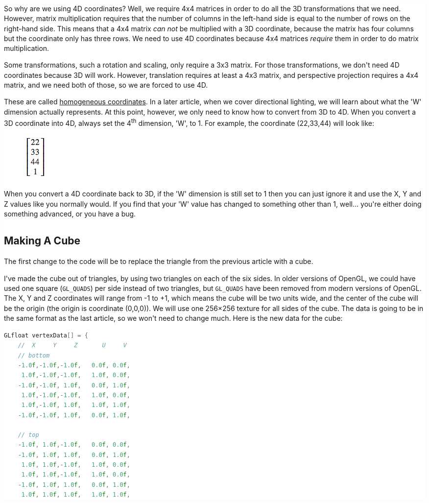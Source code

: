 So why are we using 4D coordinates? Well, we require 4x4 matrices in order to
do all the 3D transformations that we need. However, matrix multiplication
requires that the number of columns in the left-hand side is equal to the
number of rows on the right-hand side. This means that a 4x4 matrix *can not*
be multiplied with a 3D coordinate, because the matrix has four columns but the
coordinate only has three rows. We need to use 4D coordinates because 4x4
matrices *require* them in order to do matrix multiplication.

Some transformations, such a rotation and scaling, only require a 3x3 matrix.
For those transformations, we don't need 4D coordinates because 3D will work.
However, translation requires at least a 4x3 matrix, and perspective projection
requires a 4x4 matrix, and we need both of those, so we are forced to use 4D.

These are called [homogeneous coordinates][]. In a later article, when we cover
directional lighting, we will learn about what the 'W' dimension actually
represents. At this point, however, we only need to know how to convert from 3D
to 4D. When you convert a 3D coordinate into 4D, always set the 4<sup>th</sup>
dimension, 'W', to 1. For example, the coordinate (22,33,44) will look like:

<figure>
  <img src="/images/posts/modern-opengl-03/homo-coord.png" />
</figure>

When you convert a 4D coordinate back to 3D, if the 'W' dimension is still set
to 1 then you can just ignore it and use the X, Y and Z values like you
normally would. If you find that your 'W' value has changed to something other
than 1, well&hellip; you're either doing something advanced, or you have a bug.

Making A Cube
-------------

The first change to the code will be to replace the triangle from the previous
article with a cube. 

I've made the cube out of triangles, by using two triangles on each of the six
sides. In older versions of OpenGL, we could have used one square (`GL_QUADS`)
per side instead of two triangles, but `GL_QUADS` have been removed from modern
versions of OpenGL. The X, Y and Z coordinates will range from -1 to +1, which
means the cube will be two units wide, and the center of the cube will be the
origin (the origin is coordinate (0,0,0)). We will use one 256&times;256
texture for all sides of the cube. The data is going to be in the same format
as the last article, so we won't need to change much. Here is the new data for
the cube:

```cpp
GLfloat vertexData[] = {
    //  X     Y     Z       U     V
    // bottom
    -1.0f,-1.0f,-1.0f,   0.0f, 0.0f,
     1.0f,-1.0f,-1.0f,   1.0f, 0.0f,
    -1.0f,-1.0f, 1.0f,   0.0f, 1.0f,
     1.0f,-1.0f,-1.0f,   1.0f, 0.0f,
     1.0f,-1.0f, 1.0f,   1.0f, 1.0f,
    -1.0f,-1.0f, 1.0f,   0.0f, 1.0f,

    // top
    -1.0f, 1.0f,-1.0f,   0.0f, 0.0f,
    -1.0f, 1.0f, 1.0f,   0.0f, 1.0f,
     1.0f, 1.0f,-1.0f,   1.0f, 0.0f,
     1.0f, 1.0f,-1.0f,   1.0f, 0.0f,
    -1.0f, 1.0f, 1.0f,   0.0f, 1.0f,
     1.0f, 1.0f, 1.0f,   1.0f, 1.0f,
```

[Basic 3D Math: Matrices]: http://www.matrix44.net/cms/notes/opengl-3d-graphics/basic-3d-math-matrices
[Fix Your Timestep!]: http://gafferongames.com/game-physics/fix-your-timestep/
[Getting Started in Xcode, Visual C++, and Linux]: http://tomdalling.com/blog/modern-opengl/01-getting-started-in-xcode-and-visual-cpp/
[lawrence_homogeneous]: http://www.teamten.com/lawrence/graphics/homogeneous/
[homogeneous coordinates]: http://en.wikipedia.org/wiki/Homogeneous_coordinates
[Overlap and Depth Buffering]: http://www.arcsynthesis.org/gltut/Positioning/Tut05%20Overlap%20and%20Depth%20Buffering.html
[Perspective/orthogonal projection]: http://imgur.com/a/x8q7R#0
[Rotation]: http://imgur.com/a/x8q7R#2
[scaling_wiki]: http://en.wikipedia.org/wiki/Scaling_(geometry)
[Scaling]: http://imgur.com/a/x8q7R#6
[Translation]: http://imgur.com/a/x8q7R#9
[Tutorial 3 : Matrices]: http://www.opengl-tutorial.org/beginners-tutorials/tutorial-3-matrices/
[Viewing]: http://www.glprogramming.com/red/chapter03.html
[Z-buffering (depth buffering)]: http://en.wikipedia.org/wiki/Z-buffering
[`linux/03_matrices`]: https://github.com/tomdalling/opengl-series/tree/master/linux/03_matrices
[`osx/03_matrices`]: https://github.com/tomdalling/opengl-series/tree/master/osx/03_matrices
[`windows/03_matrices`]: https://github.com/tomdalling/opengl-series/tree/master/windows/03_matrices
[a better way to do time-based updates]: http://gafferongames.com/game-physics/fix-your-timestep/
[code samples]: http://glm.g-truc.net/code.html
[http://imgur.com/a/x8q7R]: http://imgur.com/a/x8q7R
[https://github.com/tomdalling/opengl-series/archive/master.zip]: https://github.com/tomdalling/opengl-series/archive/master.zip
[https://github.com/tomdalling/opengl-series]: https://github.com/tomdalling/opengl-series
[manual (pdf)]: http://glm.g-truc.net/glm-0.9.4.pdf
[mey-tri-seez]: http://static.sfdict.com/dictstatic/dictionary/audio/luna/M02/M0208400.mp3
[rotation]: http://en.wikipedia.org/wiki/Rotation_matrix
[transformation matrices]: http://en.wikipedia.org/wiki/Transformation_matrix
[translation]: http://en.wikipedia.org/wiki/Translation_(geometry)
[viewing frustum]: http://en.wikipedia.org/wiki/Viewing_frustum